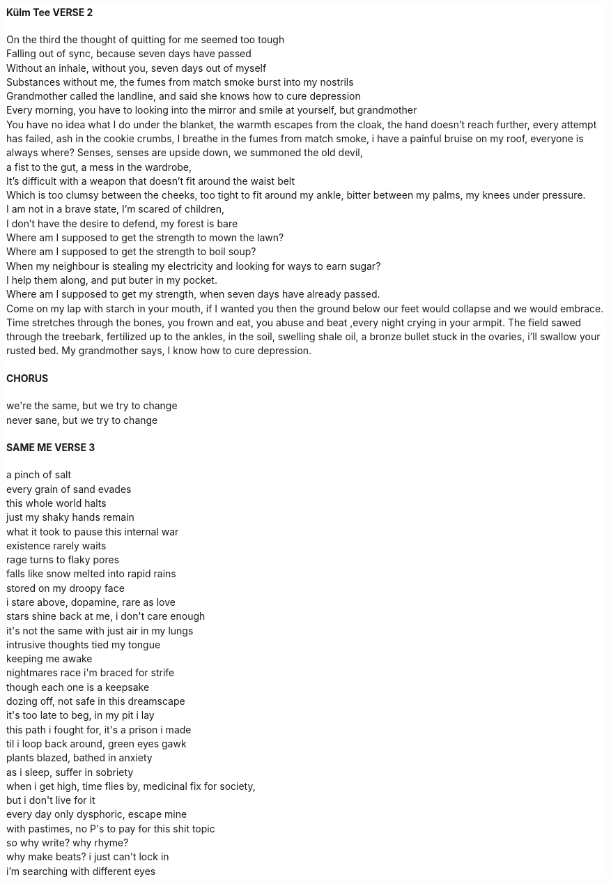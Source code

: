 #### Külm Tee VERSE 2

On the third the thought of quitting for me seemed too tough  
Falling out of sync, because seven days have passed  
Without an inhale, without you, seven days out of myself  
Substances without me, the fumes from match smoke burst into my nostrils  
Grandmother called the landline, and said she knows how to cure depression  
Every morning, you have to looking into the mirror and smile at yourself, but grandmother  
You have no idea what I do under the blanket, the warmth escapes from the cloak, the hand doesn’t reach further, every attempt has failed, ash in the cookie crumbs, I breathe in the fumes from match smoke, i have a painful bruise on my roof, everyone is always where? Senses, senses are upside down, we summoned the old devil,  
a fist to the gut, a mess in the wardrobe,  
It’s difficult with a weapon that doesn’t fit around the waist belt  
Which is too clumsy between the cheeks, too tight to fit around my ankle, bitter between my palms, my knees under pressure.  
I am not in a brave state, I’m scared of children,  
I don’t have the desire to defend, my forest is bare  
Where am I supposed to get the strength to mown the lawn?  
Where am I supposed to get the strength to boil soup?  
When my neighbour is stealing my electricity and looking for ways to earn sugar?  
I help them along, and put buter in my pocket.  
Where am I supposed to get my strength, when seven days have already passed.  
Come on my lap with starch in your mouth, if I wanted you then the ground below our feet would collapse and we would embrace. Time stretches through the bones, you frown and eat, you abuse and beat ,every night crying in your armpit. The field sawed through the treebark, fertilized up to the ankles, in the soil, swelling shale oil, a bronze bullet stuck in the ovaries, i’ll swallow your rusted bed. My grandmother says, I know how to cure depression.

#### CHORUS

we're the same, but we try to change  
never sane, but we try to change

#### SAME ME VERSE 3

a pinch of salt  
every grain of sand evades  
this whole world halts  
just my shaky hands remain  
what it took to pause this internal war  
existence rarely waits  
rage turns to flaky pores  
falls like snow melted into rapid rains  
stored on my droopy face  
i stare above, dopamine, rare as love  
stars shine back at me, i don't care enough  
it's not the same with just air in my lungs  
intrusive thoughts tied my tongue  
keeping me awake  
nightmares race i'm braced for strife  
though each one is a keepsake  
dozing off, not safe in this dreamscape  
it's too late to beg, in my pit i lay  
this path i fought for, it's a prison i made  
til i loop back around, green eyes gawk  
plants blazed, bathed in anxiety  
as i sleep, suffer in sobriety  
when i get high, time flies by, medicinal fix for society,  
but i don't live for it  
every day only dysphoric, escape mine  
with pastimes, no P's to pay for this shit topic  
so why write? why rhyme?  
why make beats? i just can't lock in  
i’m searching with different eyes  